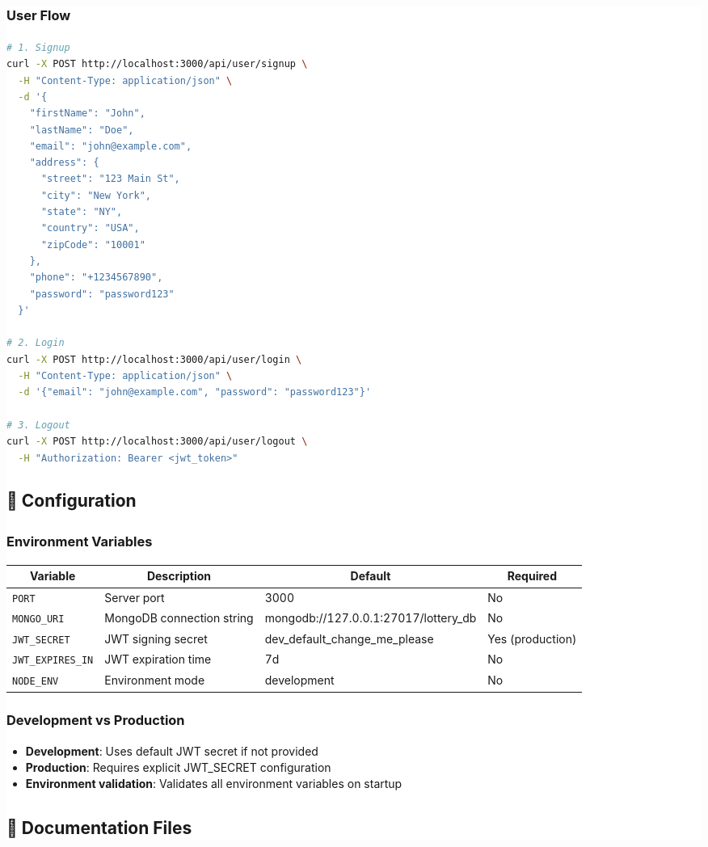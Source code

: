 ### User Flow
```bash
# 1. Signup
curl -X POST http://localhost:3000/api/user/signup \
  -H "Content-Type: application/json" \
  -d '{
    "firstName": "John",
    "lastName": "Doe",
    "email": "john@example.com",
    "address": {
      "street": "123 Main St",
      "city": "New York",
      "state": "NY",
      "country": "USA",
      "zipCode": "10001"
    },
    "phone": "+1234567890",
    "password": "password123"
  }'

# 2. Login
curl -X POST http://localhost:3000/api/user/login \
  -H "Content-Type: application/json" \
  -d '{"email": "john@example.com", "password": "password123"}'

# 3. Logout
curl -X POST http://localhost:3000/api/user/logout \
  -H "Authorization: Bearer <jwt_token>"
```

## 🔧 Configuration

### Environment Variables
| Variable | Description | Default | Required |
|----------|-------------|---------|----------|
| `PORT` | Server port | 3000 | No |
| `MONGO_URI` | MongoDB connection string | mongodb://127.0.0.1:27017/lottery_db | No |
| `JWT_SECRET` | JWT signing secret | dev_default_change_me_please | Yes (production) |
| `JWT_EXPIRES_IN` | JWT expiration time | 7d | No |
| `NODE_ENV` | Environment mode | development | No |

### Development vs Production
- **Development**: Uses default JWT secret if not provided
- **Production**: Requires explicit JWT_SECRET configuration
- **Environment validation**: Validates all environment variables on startup

## 📖 Documentation Files

